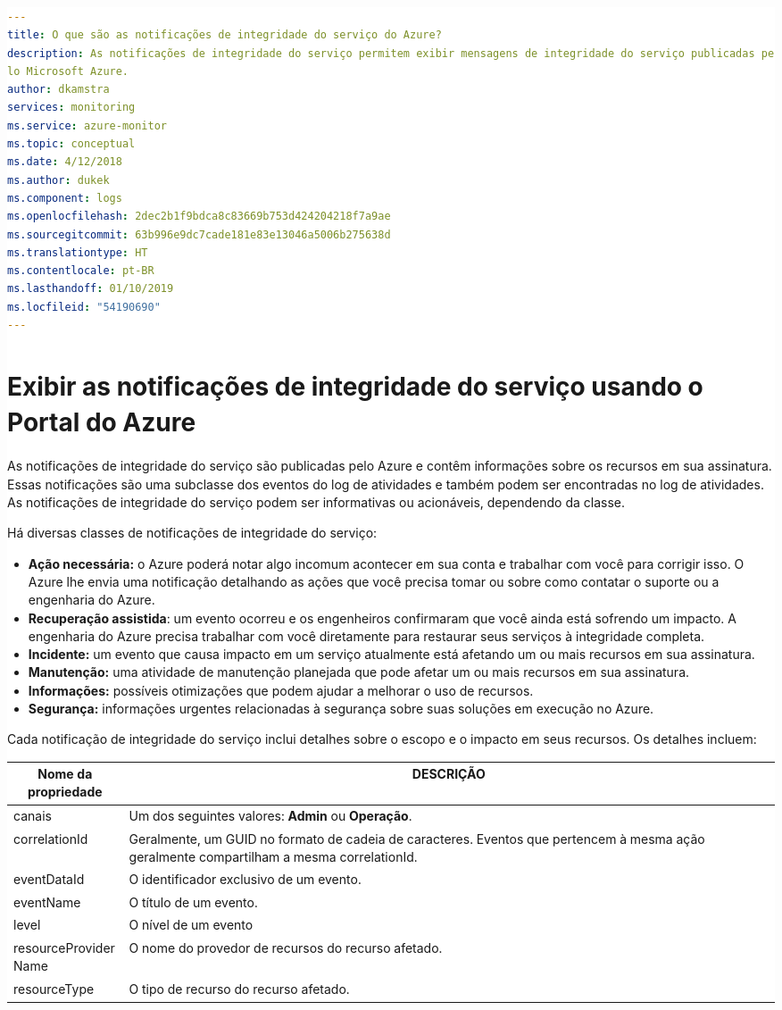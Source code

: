 ```yaml
---
title: O que são as notificações de integridade do serviço do Azure?
description: As notificações de integridade do serviço permitem exibir mensagens de integridade do serviço publicadas pelo Microsoft Azure.
author: dkamstra
services: monitoring
ms.service: azure-monitor
ms.topic: conceptual
ms.date: 4/12/2018
ms.author: dukek
ms.component: logs
ms.openlocfilehash: 2dec2b1f9bdca8c83669b753d424204218f7a9ae
ms.sourcegitcommit: 63b996e9dc7cade181e83e13046a5006b275638d
ms.translationtype: HT
ms.contentlocale: pt-BR
ms.lasthandoff: 01/10/2019
ms.locfileid: "54190690"
---
```

# <a name="view-service-health-notifications-by-using-the-azure-portal"></a>Exibir as notificações de integridade do serviço usando o Portal do Azure

As notificações de integridade do serviço são publicadas pelo Azure e contêm informações sobre os recursos em sua assinatura. Essas notificações são uma subclasse dos eventos do log de atividades e também podem ser encontradas no log de atividades. As notificações de integridade do serviço podem ser informativas ou acionáveis, dependendo da classe.

Há diversas classes de notificações de integridade do serviço:  

- **Ação necessária:** o Azure poderá notar algo incomum acontecer em sua conta e trabalhar com você para corrigir isso. O Azure lhe envia uma notificação detalhando as ações que você precisa tomar ou sobre como contatar o suporte ou a engenharia do Azure.  
- **Recuperação assistida**: um evento ocorreu e os engenheiros confirmaram que você ainda está sofrendo um impacto. A engenharia do Azure precisa trabalhar com você diretamente para restaurar seus serviços à integridade completa.  
- **Incidente:** um evento que causa impacto em um serviço atualmente está afetando um ou mais recursos em sua assinatura.  
- **Manutenção:** uma atividade de manutenção planejada que pode afetar um ou mais recursos em sua assinatura.  
- **Informações:** possíveis otimizações que podem ajudar a melhorar o uso de recursos. 
- **Segurança:** informações urgentes relacionadas à segurança sobre suas soluções em execução no Azure.

Cada notificação de integridade do serviço inclui detalhes sobre o escopo e o impacto em seus recursos. Os detalhes incluem:

Nome da propriedade | DESCRIÇÃO
-------- | -----------
canais | Um dos seguintes valores: **Admin** ou **Operação**.
correlationId | Geralmente, um GUID no formato de cadeia de caracteres. Eventos que pertencem à mesma ação geralmente compartilham a mesma correlationId.
eventDataId | O identificador exclusivo de um evento.
eventName | O título de um evento.
level | O nível de um evento
resourceProviderName | O nome do provedor de recursos do recurso afetado.
resourceType| O tipo de recurso do recurso afetado.